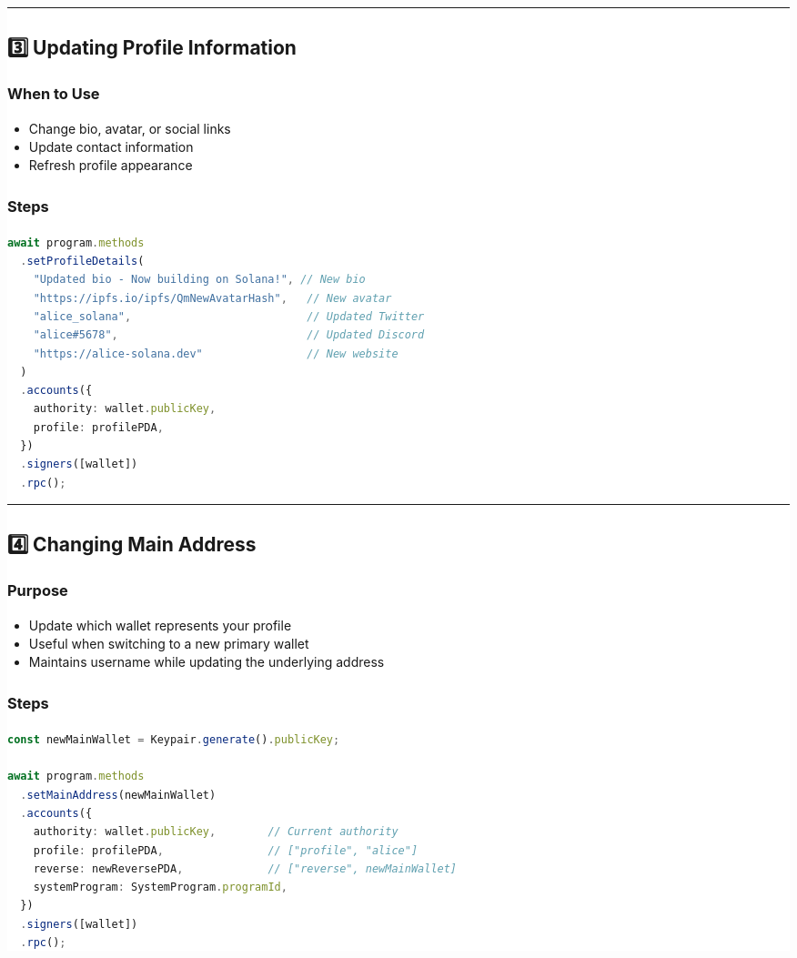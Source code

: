 
---

## 3️⃣ Updating Profile Information

### When to Use
- Change bio, avatar, or social links
- Update contact information
- Refresh profile appearance

### Steps
```typescript
await program.methods
  .setProfileDetails(
    "Updated bio - Now building on Solana!", // New bio
    "https://ipfs.io/ipfs/QmNewAvatarHash",   // New avatar
    "alice_solana",                           // Updated Twitter
    "alice#5678",                             // Updated Discord
    "https://alice-solana.dev"                // New website
  )
  .accounts({
    authority: wallet.publicKey,
    profile: profilePDA,
  })
  .signers([wallet])
  .rpc();
```

---

## 4️⃣ Changing Main Address

### Purpose
- Update which wallet represents your profile
- Useful when switching to a new primary wallet
- Maintains username while updating the underlying address

### Steps
```typescript
const newMainWallet = Keypair.generate().publicKey;

await program.methods
  .setMainAddress(newMainWallet)
  .accounts({
    authority: wallet.publicKey,        // Current authority
    profile: profilePDA,                // ["profile", "alice"]
    reverse: newReversePDA,             // ["reverse", newMainWallet]
    systemProgram: SystemProgram.programId,
  })
  .signers([wallet])
  .rpc();
```
